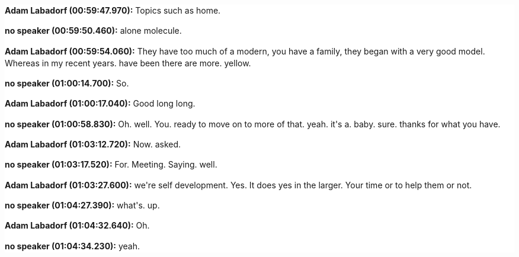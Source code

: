 **Adam Labadorf (00:59:47.970):**  Topics such as home.

**no speaker (00:59:50.460):** alone molecule.

**Adam Labadorf (00:59:54.060):**  They have too much of a modern, you have a family, they began with a very good model.  Whereas in my recent years.  have been there are more.  yellow.

**no speaker (01:00:14.700):** So.

**Adam Labadorf (01:00:17.040):**  Good long long.

**no speaker (01:00:58.830):** Oh. well. You. ready to move on to more of that. yeah. it's a. baby. sure. thanks for what you have.

**Adam Labadorf (01:03:12.720):**  Now.  asked.

**no speaker (01:03:17.520):** For. Meeting. Saying. well.

**Adam Labadorf (01:03:27.600):**  we're self development.  Yes.  It does yes in the larger.  Your time or to help them or not.

**no speaker (01:04:27.390):** what's. up.

**Adam Labadorf (01:04:32.640):**  Oh.

**no speaker (01:04:34.230):** yeah.
